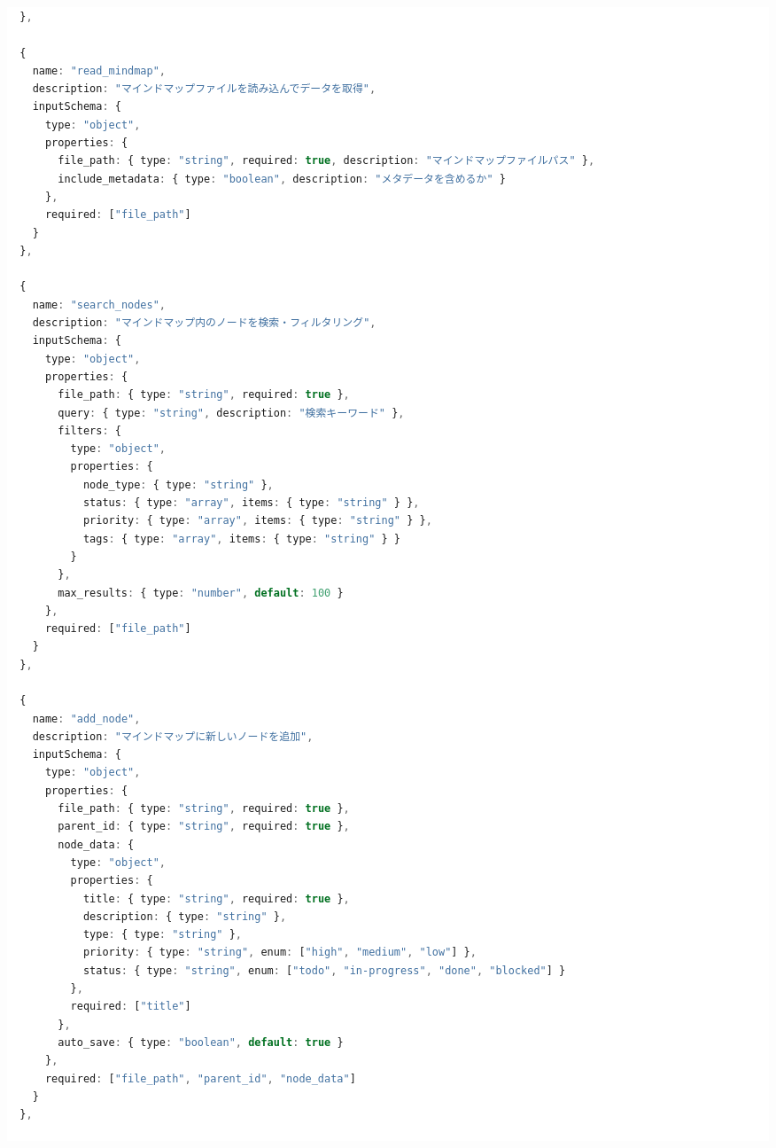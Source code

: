 ```typescript
  },
  
  {
    name: "read_mindmap",
    description: "マインドマップファイルを読み込んでデータを取得",
    inputSchema: {
      type: "object",
      properties: {
        file_path: { type: "string", required: true, description: "マインドマップファイルパス" },
        include_metadata: { type: "boolean", description: "メタデータを含めるか" }
      },
      required: ["file_path"]
    }
  },
  
  {
    name: "search_nodes",
    description: "マインドマップ内のノードを検索・フィルタリング",
    inputSchema: {
      type: "object",
      properties: {
        file_path: { type: "string", required: true },
        query: { type: "string", description: "検索キーワード" },
        filters: { 
          type: "object",
          properties: {
            node_type: { type: "string" },
            status: { type: "array", items: { type: "string" } },
            priority: { type: "array", items: { type: "string" } },
            tags: { type: "array", items: { type: "string" } }
          }
        },
        max_results: { type: "number", default: 100 }
      },
      required: ["file_path"]
    }
  },
  
  {
    name: "add_node",
    description: "マインドマップに新しいノードを追加",
    inputSchema: {
      type: "object",
      properties: {
        file_path: { type: "string", required: true },
        parent_id: { type: "string", required: true },
        node_data: {
          type: "object",
          properties: {
            title: { type: "string", required: true },
            description: { type: "string" },
            type: { type: "string" },
            priority: { type: "string", enum: ["high", "medium", "low"] },
            status: { type: "string", enum: ["todo", "in-progress", "done", "blocked"] }
          },
          required: ["title"]
        },
        auto_save: { type: "boolean", default: true }
      },
      required: ["file_path", "parent_id", "node_data"]
    }
  },
  
```